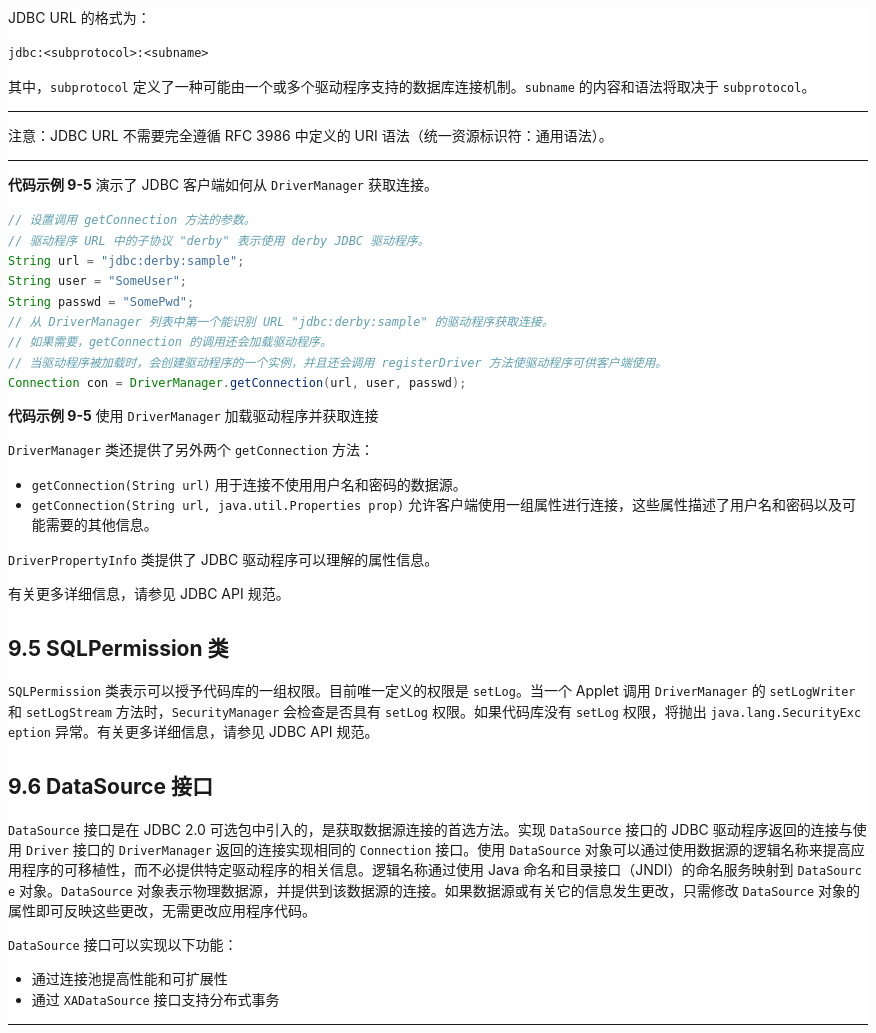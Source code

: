 JDBC URL 的格式为：
```
jdbc:<subprotocol>:<subname>
```
其中，`subprotocol` 定义了一种可能由一个或多个驱动程序支持的数据库连接机制。`subname` 的内容和语法将取决于 `subprotocol`。

---

注意：JDBC URL 不需要完全遵循 RFC 3986 中定义的 URI 语法（统一资源标识符：通用语法）。

---

**代码示例 9-5** 演示了 JDBC 客户端如何从 `DriverManager` 获取连接。

```java
// 设置调用 getConnection 方法的参数。
// 驱动程序 URL 中的子协议 "derby" 表示使用 derby JDBC 驱动程序。
String url = "jdbc:derby:sample";
String user = "SomeUser";
String passwd = "SomePwd";
// 从 DriverManager 列表中第一个能识别 URL "jdbc:derby:sample" 的驱动程序获取连接。
// 如果需要，getConnection 的调用还会加载驱动程序。
// 当驱动程序被加载时，会创建驱动程序的一个实例，并且还会调用 registerDriver 方法使驱动程序可供客户端使用。
Connection con = DriverManager.getConnection(url, user, passwd);
```

**代码示例 9-5** 使用 `DriverManager` 加载驱动程序并获取连接

`DriverManager` 类还提供了另外两个 `getConnection` 方法：
- `getConnection(String url)` 用于连接不使用用户名和密码的数据源。
- `getConnection(String url, java.util.Properties prop)` 允许客户端使用一组属性进行连接，这些属性描述了用户名和密码以及可能需要的其他信息。

`DriverPropertyInfo` 类提供了 JDBC 驱动程序可以理解的属性信息。

有关更多详细信息，请参见 JDBC API 规范。



## 9.5 SQLPermission 类

`SQLPermission` 类表示可以授予代码库的一组权限。目前唯一定义的权限是 `setLog`。当一个 Applet 调用 `DriverManager` 的 `setLogWriter` 和 `setLogStream` 方法时，`SecurityManager` 会检查是否具有 `setLog` 权限。如果代码库没有 `setLog` 权限，将抛出 `java.lang.SecurityException` 异常。有关更多详细信息，请参见 JDBC API 规范。

## 9.6 DataSource 接口

`DataSource` 接口是在 JDBC 2.0 可选包中引入的，是获取数据源连接的首选方法。实现 `DataSource` 接口的 JDBC 驱动程序返回的连接与使用 `Driver` 接口的 `DriverManager` 返回的连接实现相同的 `Connection` 接口。使用 `DataSource` 对象可以通过使用数据源的逻辑名称来提高应用程序的可移植性，而不必提供特定驱动程序的相关信息。逻辑名称通过使用 Java 命名和目录接口（JNDI）的命名服务映射到 `DataSource` 对象。`DataSource` 对象表示物理数据源，并提供到该数据源的连接。如果数据源或有关它的信息发生更改，只需修改 `DataSource` 对象的属性即可反映这些更改，无需更改应用程序代码。

`DataSource` 接口可以实现以下功能：
- 通过连接池提高性能和可扩展性
- 通过 `XADataSource` 接口支持分布式事务

---
